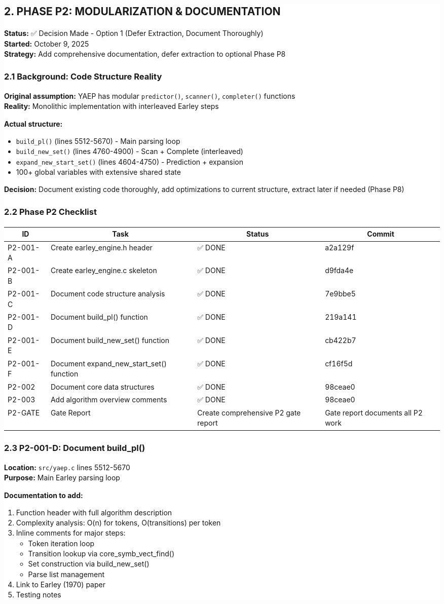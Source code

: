 
## 2. PHASE P2: MODULARIZATION & DOCUMENTATION

**Status:** ✅ Decision Made - Option 1 (Defer Extraction, Document Thoroughly)  
**Started:** October 9, 2025  
**Strategy:** Add comprehensive documentation, defer extraction to optional Phase P8

### 2.1 Background: Code Structure Reality

**Original assumption:** YAEP has modular `predictor()`, `scanner()`, `completer()` functions  
**Reality:** Monolithic implementation with interleaved Earley steps

**Actual structure:**
- `build_pl()` (lines 5512-5670) - Main parsing loop
- `build_new_set()` (lines 4760-4900) - Scan + Complete (interleaved)
- `expand_new_start_set()` (lines 4604-4750) - Prediction + expansion
- 100+ global variables with extensive shared state

**Decision:** Document existing code thoroughly, add optimizations to current structure, extract later if needed (Phase P8)

### 2.2 Phase P2 Checklist

| ID | Task | Status | Commit |
|----|------|--------|--------|
| P2-001-A | Create earley_engine.h header | ✅ DONE | a2a129f |
| P2-001-B | Create earley_engine.c skeleton | ✅ DONE | d9fda4e |
| P2-001-C | Document code structure analysis | ✅ DONE | 7e9bbe5 |
| P2-001-D | Document build_pl() function | ✅ DONE | 219a141 |
| P2-001-E | Document build_new_set() function | ✅ DONE | cb422b7 |
| P2-001-F | Document expand_new_start_set() function | ✅ DONE | cf16f5d |
| P2-002 | Document core data structures | ✅ DONE | 98ceae0 |
| P2-003 | Add algorithm overview comments | ✅ DONE | 98ceae0 |
| P2-GATE | Gate Report | Create comprehensive P2 gate report | Gate report documents all P2 work | ✅ DONE (8e9b18e) | - |

### 2.3 P2-001-D: Document build_pl()

**Location:** `src/yaep.c` lines 5512-5670  
**Purpose:** Main Earley parsing loop

**Documentation to add:**
1. Function header with full algorithm description
2. Complexity analysis: O(n) for tokens, O(transitions) per token
3. Inline comments for major steps:
   - Token iteration loop
   - Transition lookup via core_symb_vect_find()
   - Set construction via build_new_set()
   - Parse list management
4. Link to Earley (1970) paper
5. Testing notes
